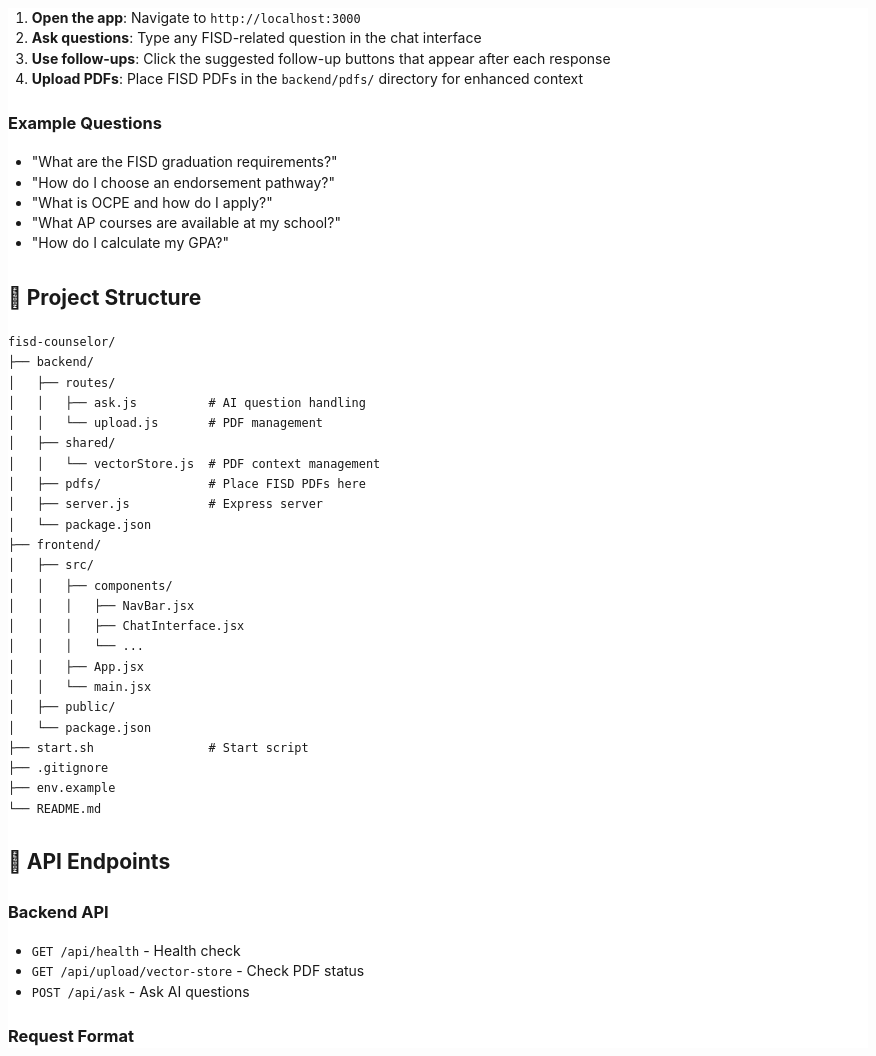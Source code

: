 1. **Open the app**: Navigate to `http://localhost:3000`
2. **Ask questions**: Type any FISD-related question in the chat interface
3. **Use follow-ups**: Click the suggested follow-up buttons that appear after each response
4. **Upload PDFs**: Place FISD PDFs in the `backend/pdfs/` directory for enhanced context

### Example Questions

- "What are the FISD graduation requirements?"
- "How do I choose an endorsement pathway?"
- "What is OCPE and how do I apply?"
- "What AP courses are available at my school?"
- "How do I calculate my GPA?"

## 📁 Project Structure

```
fisd-counselor/
├── backend/
│   ├── routes/
│   │   ├── ask.js          # AI question handling
│   │   └── upload.js       # PDF management
│   ├── shared/
│   │   └── vectorStore.js  # PDF context management
│   ├── pdfs/               # Place FISD PDFs here
│   ├── server.js           # Express server
│   └── package.json
├── frontend/
│   ├── src/
│   │   ├── components/
│   │   │   ├── NavBar.jsx
│   │   │   ├── ChatInterface.jsx
│   │   │   └── ...
│   │   ├── App.jsx
│   │   └── main.jsx
│   ├── public/
│   └── package.json
├── start.sh                # Start script
├── .gitignore
├── env.example
└── README.md
```

## 🔧 API Endpoints

### Backend API

- `GET /api/health` - Health check
- `GET /api/upload/vector-store` - Check PDF status
- `POST /api/ask` - Ask AI questions

### Request Format
